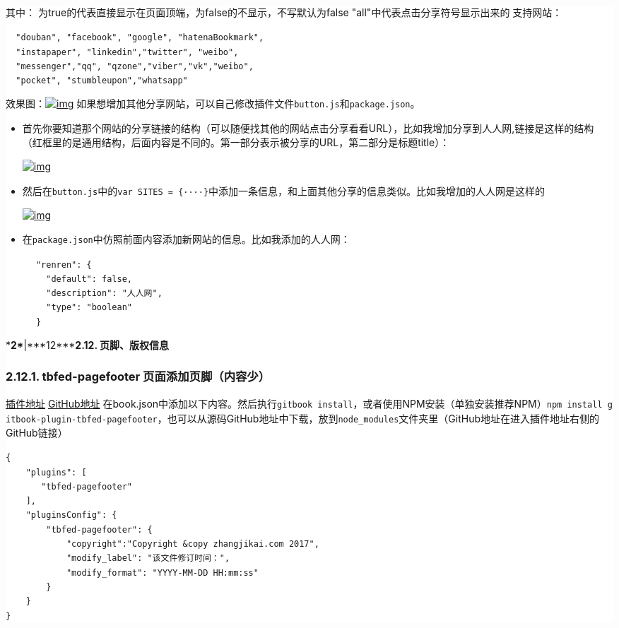 其中：
为true的代表直接显示在页面顶端，为false的不显示，不写默认为false
"all"中代表点击分享符号显示出来的
支持网站：

```
  "douban", "facebook", "google", "hatenaBookmark",
  "instapaper", "linkedin","twitter", "weibo",
  "messenger","qq", "qzone","viber","vk","weibo",
  "pocket", "stumbleupon","whatsapp"
```

效果图：[![img](https://upload-images.jianshu.io/upload_images/14946112-266c4d186e23859b.png?imageMogr2/auto-orient/strip%7CimageView2/2/w/1240)](https://upload-images.jianshu.io/upload_images/14946112-266c4d186e23859b.png?imageMogr2/auto-orient/strip|imageView2/2/w/1240)
如果想增加其他分享网站，可以自己修改插件文件`button.js`和`package.json`。

- 首先你要知道那个网站的分享链接的结构（可以随便找其他的网站点击分享看看URL），比如我增加分享到人人网,链接是这样的结构（红框里的是通用结构，后面内容是不同的。第一部分表示被分享的URL，第二部分是标题title）：

  [![img](https://upload-images.jianshu.io/upload_images/14946112-4b6c9d0d65aca49c.png?imageMogr2/auto-orient/strip%7CimageView2/2/w/1240)](https://upload-images.jianshu.io/upload_images/14946112-4b6c9d0d65aca49c.png?imageMogr2/auto-orient/strip|imageView2/2/w/1240)

- 然后在`button.js`中的`var SITES = {····}`中添加一条信息，和上面其他分享的信息类似。比如我增加的人人网是这样的

  [![img](https://upload-images.jianshu.io/upload_images/14946112-c666aabf8f0053e0.png?imageMogr2/auto-orient/strip%7CimageView2/2/w/1240)](https://upload-images.jianshu.io/upload_images/14946112-c666aabf8f0053e0.png?imageMogr2/auto-orient/strip|imageView2/2/w/1240)

- 在`package.json`中仿照前面内容添加新网站的信息。比如我添加的人人网：

```
      "renren": {
        "default": false,
        "description": "人人网",
        "type": "boolean"
      }
```

***2\***|***12\*****2.12. 页脚、版权信息**

### 2.12.1. tbfed-pagefooter 页面添加页脚（内容少）

[插件地址](https://plugins.gitbook.com/plugin/tbfed-pagefooter)
[GitHub地址](https://github.com/zhj3618/gitbook-plugin-tbfed-pagefooter)
在book.json中添加以下内容。然后执行`gitbook install`，或者使用NPM安装（单独安装推荐NPM）`npm install gitbook-plugin-tbfed-pagefooter`，也可以从源码GitHub地址中下载，放到`node_modules`文件夹里（GitHub地址在进入插件地址右侧的GitHub链接）

```
{
    "plugins": [
       "tbfed-pagefooter"
    ],
    "pluginsConfig": {
        "tbfed-pagefooter": {
            "copyright":"Copyright &copy zhangjikai.com 2017",
            "modify_label": "该文件修订时间：",
            "modify_format": "YYYY-MM-DD HH:mm:ss"
        }
    }
}
```
